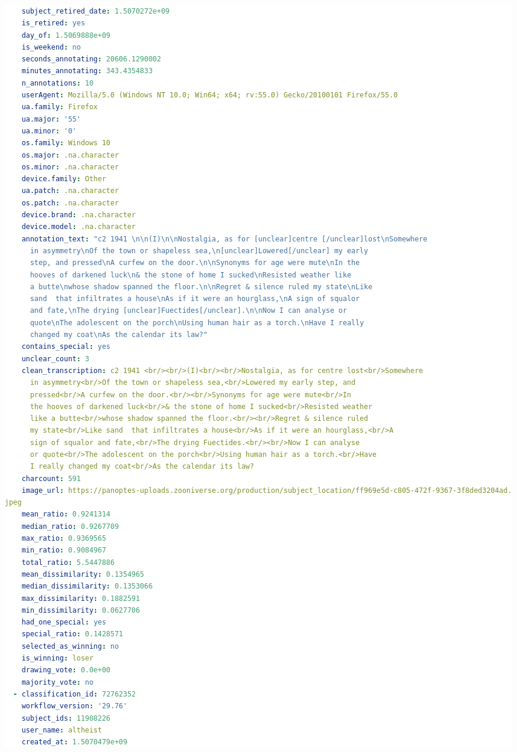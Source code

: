 ```yaml
    subject_retired_date: 1.5070272e+09
    is_retired: yes
    day_of: 1.5069888e+09
    is_weekend: no
    seconds_annotating: 20606.1290002
    minutes_annotating: 343.4354833
    n_annotations: 10
    userAgent: Mozilla/5.0 (Windows NT 10.0; Win64; x64; rv:55.0) Gecko/20100101 Firefox/55.0
    ua.family: Firefox
    ua.major: '55'
    ua.minor: '0'
    os.family: Windows 10
    os.major: .na.character
    os.minor: .na.character
    device.family: Other
    ua.patch: .na.character
    os.patch: .na.character
    device.brand: .na.character
    device.model: .na.character
    annotation_text: "c2 1941 \n\n(I)\n\nNostalgia, as for [unclear]centre [/unclear]lost\nSomewhere
      in asymmetry\nOf the town or shapeless sea,\n[unclear]Lowered[/unclear] my early
      step, and pressed\nA curfew on the door.\n\nSynonyms for age were mute\nIn the
      hooves of darkened luck\n& the stone of home I sucked\nResisted weather like
      a butte\nwhose shadow spanned the floor.\n\nRegret & silence ruled my state\nLike
      sand  that infiltrates a house\nAs if it were an hourglass,\nA sign of squalor
      and fate,\nThe drying [unclear]Fuectides[/unclear].\n\nNow I can analyse or
      quote\nThe adolescent on the porch\nUsing human hair as a torch.\nHave I really
      changed my coat\nAs the calendar its law?"
    contains_special: yes
    unclear_count: 3
    clean_transcription: c2 1941 <br/><br/>(I)<br/><br/>Nostalgia, as for centre lost<br/>Somewhere
      in asymmetry<br/>Of the town or shapeless sea,<br/>Lowered my early step, and
      pressed<br/>A curfew on the door.<br/><br/>Synonyms for age were mute<br/>In
      the hooves of darkened luck<br/>& the stone of home I sucked<br/>Resisted weather
      like a butte<br/>whose shadow spanned the floor.<br/><br/>Regret & silence ruled
      my state<br/>Like sand  that infiltrates a house<br/>As if it were an hourglass,<br/>A
      sign of squalor and fate,<br/>The drying Fuectides.<br/><br/>Now I can analyse
      or quote<br/>The adolescent on the porch<br/>Using human hair as a torch.<br/>Have
      I really changed my coat<br/>As the calendar its law?
    charcount: 591
    image_url: https://panoptes-uploads.zooniverse.org/production/subject_location/ff969e5d-c805-472f-9367-3f8ded3204ad.jpeg
    mean_ratio: 0.9241314
    median_ratio: 0.9267709
    max_ratio: 0.9369565
    min_ratio: 0.9084967
    total_ratio: 5.5447886
    mean_dissimilarity: 0.1354965
    median_dissimilarity: 0.1353066
    max_dissimilarity: 0.1882591
    min_dissimilarity: 0.0627706
    had_one_special: yes
    special_ratio: 0.1428571
    selected_as_winning: no
    is_winning: loser
    drawing_vote: 0.0e+00
    majority_vote: no
  - classification_id: 72762352
    workflow_version: '29.76'
    subject_ids: 11908226
    user_name: altheist
    created_at: 1.5070479e+09
```